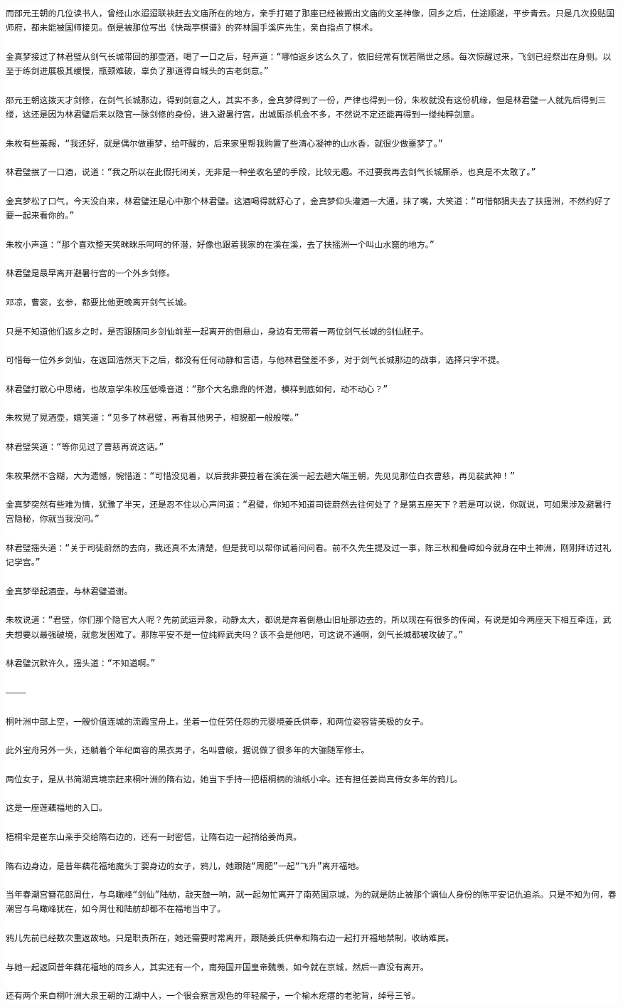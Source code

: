     而邵元王朝的几位读书人，曾经山水迢迢联袂赶去文庙所在的地方，亲手打砸了那座已经被搬出文庙的文圣神像，回乡之后，仕途顺遂，平步青云。只是几次投贴国师府，都未能被国师接见。倒是被那位写出《快哉亭棋谱》的弈林国手溪庐先生，亲自指点了棋术。

    金真梦接过了林君璧从剑气长城带回的那壶酒，喝了一口之后，轻声道：“哪怕返乡这么久了，依旧经常有恍若隔世之感。每次惊醒过来，飞剑已经祭出在身侧。以至于练剑进展极其缓慢，瓶颈难破，辜负了那道得自城头的古老剑意。”

    邵元王朝这拨天才剑修，在剑气长城那边，得到剑意之人，其实不多，金真梦得到了一份，严律也得到一份，朱枚就没有这份机缘，但是林君璧一人就先后得到三缕，这还是因为林君璧后来以隐官一脉剑修的身份，进入避暑行宫，出城厮杀机会不多，不然说不定还能再得到一缕纯粹剑意。

    朱枚有些羞赧，“我还好，就是偶尔做噩梦，给吓醒的，后来家里帮我购置了些清心凝神的山水香，就很少做噩梦了。”

    林君璧抿了一口酒，说道：“我之所以在此假托闭关，无非是一种坐收名望的手段，比较无趣。不过要我再去剑气长城厮杀，也真是不太敢了。”

    金真梦松了口气，今天没白来，林君璧还是心中那个林君璧。这酒喝得就舒心了，金真梦仰头灌酒一大通，抹了嘴，大笑道：“可惜郁狷夫去了扶摇洲，不然约好了要一起来看你的。”

    朱枚小声道：“那个喜欢整天笑眯眯乐呵呵的怀潜，好像也跟着我家的在溪在溪，去了扶摇洲一个叫山水窟的地方。”

    林君璧是最早离开避暑行宫的一个外乡剑修。

    邓凉，曹衮，玄参，都要比他更晚离开剑气长城。

    只是不知道他们返乡之时，是否跟随同乡剑仙前辈一起离开的倒悬山，身边有无带着一两位剑气长城的剑仙胚子。

    可惜每一位外乡剑仙，在返回浩然天下之后，都没有任何动静和言语，与他林君璧差不多，对于剑气长城那边的战事，选择只字不提。

    林君璧打散心中思绪，也故意学朱枚压低嗓音道：“那个大名鼎鼎的怀潜，模样到底如何，动不动心？”

    朱枚晃了晃酒壶，嬉笑道：“见多了林君璧，再看其他男子，相貌都一般般喽。”

    林君璧笑道：“等你见过了曹慈再说这话。”

    朱枚果然不含糊，大为遗憾，惋惜道：“可惜没见着，以后我非要拉着在溪在溪一起去趟大端王朝，先见见那位白衣曹慈，再见裴武神！”

    金真梦突然有些难为情，犹豫了半天，还是忍不住以心声问道：“君璧，你知不知道司徒蔚然去往何处了？是第五座天下？若是可以说，你就说，可如果涉及避暑行宫隐秘，你就当我没问。”

    林君璧摇头道：“关于司徒蔚然的去向，我还真不太清楚，但是我可以帮你试着问问看。前不久先生提及过一事，陈三秋和叠嶂如今就身在中土神洲，刚刚拜访过礼记学宫。”

    金真梦举起酒壶，与林君璧道谢。

    朱枚说道：“君璧，你们那个隐官大人呢？先前武运异象，动静太大，都说是奔着倒悬山旧址那边去的，所以现在有很多的传闻，有说是如今两座天下相互牵连，武夫想要以最强破境，就愈发困难了。那陈平安不是一位纯粹武夫吗？该不会是他吧，可这说不通啊，剑气长城都被攻破了。”

    林君璧沉默许久，摇头道：“不知道啊。”

    ————

    桐叶洲中部上空，一艘价值连城的流霞宝舟上，坐着一位任劳任怨的元婴境姜氏供奉，和两位姿容皆美极的女子。

    此外宝舟另外一头，还躺着个年纪面容的黑衣男子，名叫曹峻，据说做了很多年的大骊随军修士。

    两位女子，是从书简湖真境宗赶来桐叶洲的隋右边，她当下手持一把梧桐柄的油纸小伞。还有担任姜尚真侍女多年的鸦儿。

    这是一座莲藕福地的入口。

    梧桐伞是崔东山亲手交给隋右边的，还有一封密信，让隋右边一起捎给姜尚真。

    隋右边身边，是昔年藕花福地魔头丁婴身边的女子，鸦儿，她跟随“周肥”一起“飞升”离开福地。

    当年春潮宫簪花郎周仕，与鸟瞰峰“剑仙”陆舫，敲天鼓一响，就一起匆忙离开了南苑国京城，为的就是防止被那个谪仙人身份的陈平安记仇追杀。只是不知为何，春潮宫与鸟瞰峰犹在，如今周仕和陆舫却都不在福地当中了。

    鸦儿先前已经数次重返故地。只是职责所在，她还需要时常离开，跟随姜氏供奉和隋右边一起打开福地禁制，收纳难民。

    与她一起返回昔年藕花福地的同乡人，其实还有一个，南苑国开国皇帝魏羡，如今就在京城，然后一直没有离开。

    还有两个来自桐叶洲大泉王朝的江湖中人，一个很会察言观色的年轻瘸子，一个榆木疙瘩的老驼背，绰号三爷。
